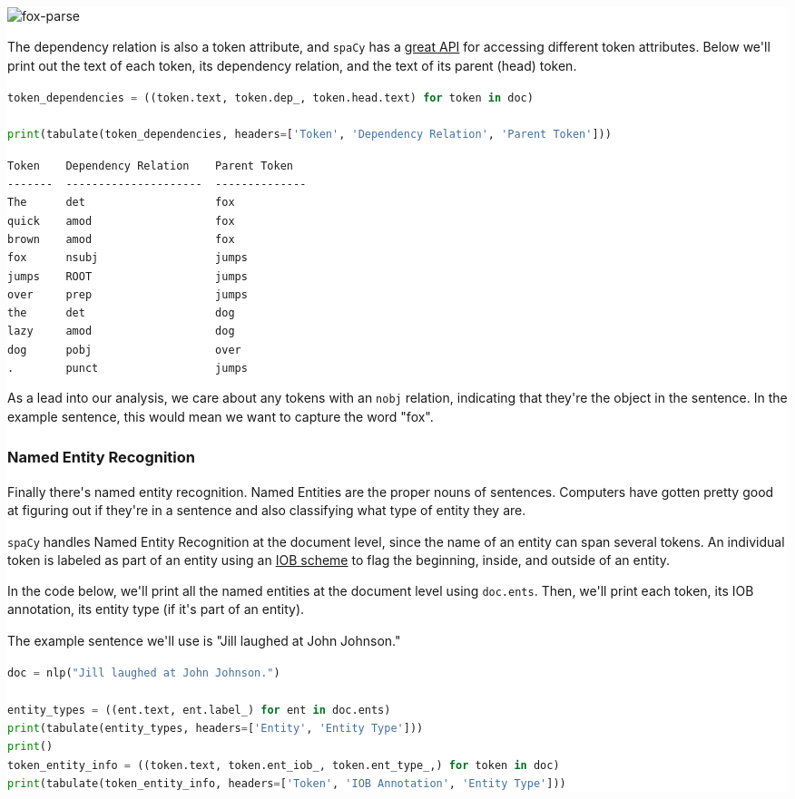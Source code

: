 ![fox-parse](/images/fox-parse.svg)

The dependency relation is also a token attribute, and `spaCy` has a [great API](https://spacy.io/api/token) for accessing different token attributes. Below we'll print out the text of each token, its dependency relation, and the text of its parent (head) token. 


```python
token_dependencies = ((token.text, token.dep_, token.head.text) for token in doc)

print(tabulate(token_dependencies, headers=['Token', 'Dependency Relation', 'Parent Token']))
```

    Token    Dependency Relation    Parent Token
    -------  ---------------------  --------------
    The      det                    fox
    quick    amod                   fox
    brown    amod                   fox
    fox      nsubj                  jumps
    jumps    ROOT                   jumps
    over     prep                   jumps
    the      det                    dog
    lazy     amod                   dog
    dog      pobj                   over
    .        punct                  jumps


As a lead into our analysis, we care about any tokens with an `nobj` relation, indicating that they're the object in the sentence. In the example sentence, this would mean we want to capture the word "fox".

### Named Entity Recognition

Finally there's named entity recognition. Named Entities are the proper nouns of sentences. Computers have gotten pretty good at figuring out if they're in a sentence and also classifying what type of entity they are.

`spaCy` handles Named Entity Recognition at the document level, since the name of an entity can span several tokens. An individual token is labeled as part of an entity using an [IOB scheme](https://spacy.io/usage/linguistic-features#section-named-entities) to flag the beginning, inside, and outside of an entity. 

In the code below, we'll print all the named entities at the document level using `doc.ents`. Then, we'll print each token, its IOB annotation, its entity type (if it's part of an entity).

The example sentence we'll use is "Jill laughed at John Johnson."


```python
doc = nlp("Jill laughed at John Johnson.")

entity_types = ((ent.text, ent.label_) for ent in doc.ents)
print(tabulate(entity_types, headers=['Entity', 'Entity Type']))
print()
token_entity_info = ((token.text, token.ent_iob_, token.ent_type_,) for token in doc)
print(tabulate(token_entity_info, headers=['Token', 'IOB Annotation', 'Entity Type']))
```
